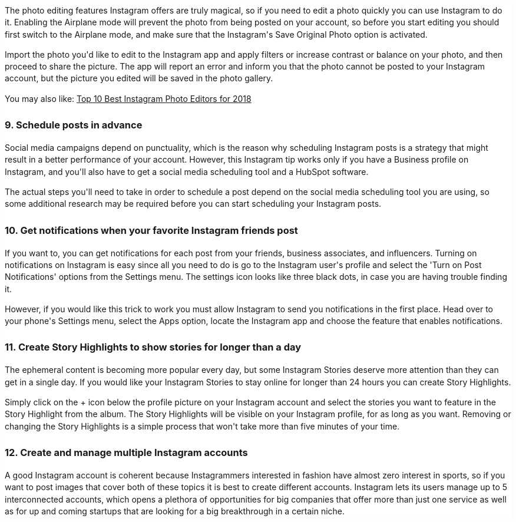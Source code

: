  The photo editing features Instagram offers are truly magical, so if you need to edit a photo quickly you can use Instagram to do it. Enabling the Airplane mode will prevent the photo from being posted on your account, so before you start editing you should first switch to the Airplane mode, and make sure that the Instagram's Save Original Photo option is activated.

 Import the photo you'd like to edit to the Instagram app and apply filters or increase contrast or balance on your photo, and then proceed to share the picture. The app will report an error and inform you that the photo cannot be posted to your Instagram account, but the picture you edited will be saved in the photo gallery.

 You may also like: [Top 10 Best Instagram Photo Editors for 2018](https://tools.techidaily.com/wondershare/filmora/download/)

### 9\. Schedule posts in advance

 Social media campaigns depend on punctuality, which is the reason why scheduling Instagram posts is a strategy that might result in a better performance of your account. However, this Instagram tip works only if you have a Business profile on Instagram, and you'll also have to get a social media scheduling tool and a HubSpot software.

 The actual steps you'll need to take in order to schedule a post depend on the social media scheduling tool you are using, so some additional research may be required before you can start scheduling your Instagram posts.

### 10\. Get notifications when your favorite Instagram friends post

 If you want to, you can get notifications for each post from your friends, business associates, and influencers. Turning on notifications on Instagram is easy since all you need to do is go to the Instagram user's profile and select the 'Turn on Post Notifications' options from the Settings menu. The settings icon looks like three black dots, in case you are having trouble finding it.

 However, if you would like this trick to work you must allow Instagram to send you notifications in the first place. Head over to your phone's Settings menu, select the Apps option, locate the Instagram app and choose the feature that enables notifications.

### 11\. Create Story Highlights to show stories for longer than a day

 The ephemeral content is becoming more popular every day, but some Instagram Stories deserve more attention than they can get in a single day. If you would like your Instagram Stories to stay online for longer than 24 hours you can create Story Highlights.

 Simply click on the + icon below the profile picture on your Instagram account and select the stories you want to feature in the Story Highlight from the album. The Story Highlights will be visible on your Instagram profile, for as long as you want. Removing or changing the Story Highlights is a simple process that won't take more than five minutes of your time.

### 12\. Create and manage multiple Instagram accounts

 A good Instagram account is coherent because Instagrammers interested in fashion have almost zero interest in sports, so if you want to post images that cover both of these topics it is best to create different accounts. Instagram lets its users manage up to 5 interconnected accounts, which opens a plethora of opportunities for big companies that offer more than just one service as well as for up and coming startups that are looking for a big breakthrough in a certain niche.
